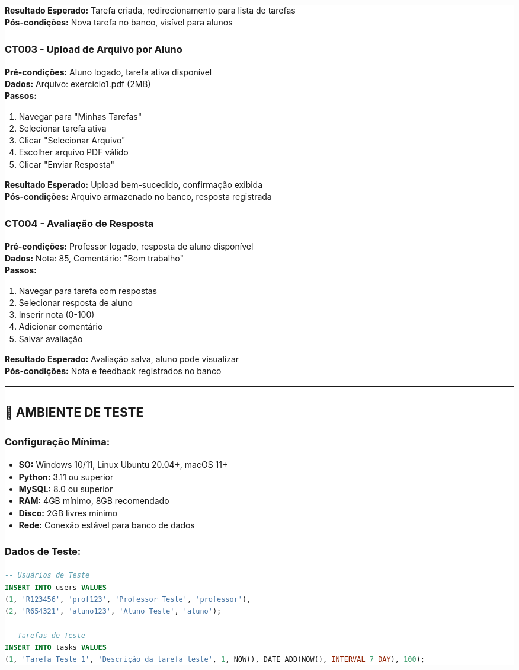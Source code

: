 **Resultado Esperado:** Tarefa criada, redirecionamento para lista de tarefas  
**Pós-condições:** Nova tarefa no banco, visível para alunos

### CT003 - Upload de Arquivo por Aluno
**Pré-condições:** Aluno logado, tarefa ativa disponível  
**Dados:** Arquivo: exercicio1.pdf (2MB)  
**Passos:**
1. Navegar para "Minhas Tarefas"
2. Selecionar tarefa ativa
3. Clicar "Selecionar Arquivo"
4. Escolher arquivo PDF válido
5. Clicar "Enviar Resposta"

**Resultado Esperado:** Upload bem-sucedido, confirmação exibida  
**Pós-condições:** Arquivo armazenado no banco, resposta registrada

### CT004 - Avaliação de Resposta
**Pré-condições:** Professor logado, resposta de aluno disponível  
**Dados:** Nota: 85, Comentário: "Bom trabalho"  
**Passos:**
1. Navegar para tarefa com respostas
2. Selecionar resposta de aluno
3. Inserir nota (0-100)
4. Adicionar comentário
5. Salvar avaliação

**Resultado Esperado:** Avaliação salva, aluno pode visualizar  
**Pós-condições:** Nota e feedback registrados no banco

---

## 🔧 AMBIENTE DE TESTE

### Configuração Mínima:
- **SO:** Windows 10/11, Linux Ubuntu 20.04+, macOS 11+
- **Python:** 3.11 ou superior
- **MySQL:** 8.0 ou superior
- **RAM:** 4GB mínimo, 8GB recomendado
- **Disco:** 2GB livres mínimo
- **Rede:** Conexão estável para banco de dados

### Dados de Teste:
```sql
-- Usuários de Teste
INSERT INTO users VALUES 
(1, 'R123456', 'prof123', 'Professor Teste', 'professor'),
(2, 'R654321', 'aluno123', 'Aluno Teste', 'aluno');

-- Tarefas de Teste
INSERT INTO tasks VALUES 
(1, 'Tarefa Teste 1', 'Descrição da tarefa teste', 1, NOW(), DATE_ADD(NOW(), INTERVAL 7 DAY), 100);
```
